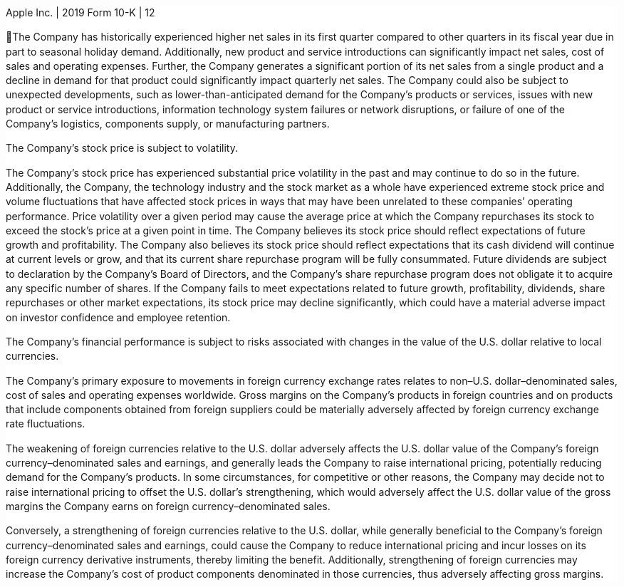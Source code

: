 Apple Inc. | 2019 Form 10-K | 12

The  Company  has  historically  experienced  higher  net  sales  in  its  first  quarter  compared  to  other  quarters  in  its  fiscal  year  due  in  part  to  seasonal  holiday
demand.  Additionally,  new  product  and  service  introductions  can  significantly  impact  net  sales,  cost  of  sales  and  operating  expenses.  Further,  the  Company
generates a significant portion of its net sales from a single product and a decline in demand for that product could significantly impact quarterly net sales. The
Company could also be subject to unexpected developments, such as lower-than-anticipated demand for the Company’s products or services, issues with new
product or service introductions, information technology system failures or network disruptions, or failure of one of the Company’s logistics, components supply,
or manufacturing partners.

The Company’s stock price is subject to volatility.

The  Company’s  stock  price  has  experienced  substantial  price  volatility  in  the  past  and  may  continue  to  do  so  in  the  future.  Additionally,  the  Company,  the
technology industry and the stock market as a whole have experienced extreme stock price and volume fluctuations that have affected stock prices in ways that
may have been unrelated to these companies’ operating performance. Price volatility over a given period may cause the average price at which the Company
repurchases its stock to exceed the stock’s price at a given point in time. The Company believes its stock price should reflect expectations of future growth and
profitability.  The  Company  also  believes  its  stock  price  should  reflect  expectations  that  its  cash  dividend  will  continue  at  current  levels  or  grow,  and  that  its
current  share  repurchase  program  will  be  fully  consummated.  Future  dividends  are  subject  to  declaration  by  the  Company’s  Board  of  Directors,  and  the
Company’s share repurchase program does not obligate it to acquire any specific number of shares. If the Company fails to meet expectations related to future
growth, profitability, dividends, share repurchases or other market expectations, its stock price may decline significantly, which could have a material adverse
impact on investor confidence and employee retention.

The Company’s financial performance is subject to risks associated with changes in the value of the U.S. dollar relative to local currencies.

The Company’s primary exposure to movements in foreign currency exchange rates relates to non–U.S. dollar–denominated sales, cost of sales and operating
expenses worldwide. Gross margins on the Company’s products in foreign countries and on products that include components obtained from foreign suppliers
could be materially adversely affected by foreign currency exchange rate fluctuations.

The weakening of foreign currencies relative to the U.S. dollar adversely affects the U.S. dollar value of the Company’s foreign currency–denominated sales and
earnings, and generally leads the Company to raise international pricing, potentially reducing demand for the Company’s products. In some circumstances, for
competitive or other reasons, the Company may decide not to raise international pricing to offset the U.S. dollar’s strengthening, which would adversely affect
the U.S. dollar value of the gross margins the Company earns on foreign currency–denominated sales.

Conversely,  a strengthening  of  foreign  currencies  relative to the  U.S.  dollar, while generally  beneficial  to the  Company’s  foreign  currency–denominated  sales
and  earnings,  could  cause  the  Company  to  reduce  international  pricing  and  incur  losses  on  its  foreign  currency  derivative  instruments,  thereby  limiting  the
benefit.  Additionally,  strengthening  of  foreign  currencies  may  increase  the  Company’s  cost  of  product  components  denominated  in  those  currencies,  thus
adversely affecting gross margins.
